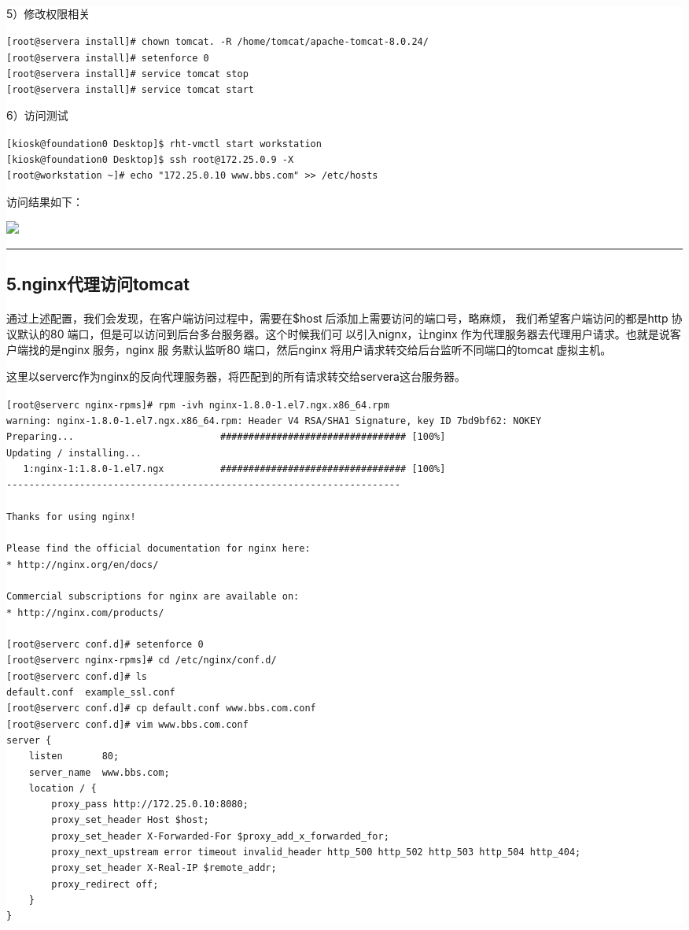 5）修改权限相关

```shell
[root@servera install]# chown tomcat. -R /home/tomcat/apache-tomcat-8.0.24/ 
[root@servera install]# setenforce 0
[root@servera install]# service tomcat stop
[root@servera install]# service tomcat start
```

6）访问测试

```shell
[kiosk@foundation0 Desktop]$ rht-vmctl start workstation 
[kiosk@foundation0 Desktop]$ ssh root@172.25.0.9 -X
[root@workstation ~]# echo "172.25.0.10 www.bbs.com" >> /etc/hosts
```

访问结果如下：

![](tomcatpng/4.png)

----

## 5.nginx代理访问tomcat

通过上述配置，我们会发现，在客户端访问过程中，需要在$host 后添加上需要访问的端口号，略麻烦，
我们希望客户端访问的都是http 协议默认的80 端口，但是可以访问到后台多台服务器。这个时候我们可
以引入nignx，让nginx 作为代理服务器去代理用户请求。也就是说客户端找的是nginx 服务，nginx 服
务默认监听80 端口，然后nginx 将用户请求转交给后台监听不同端口的tomcat 虚拟主机。

这里以serverc作为nginx的反向代理服务器，将匹配到的所有请求转交给servera这台服务器。

```shell
[root@serverc nginx-rpms]# rpm -ivh nginx-1.8.0-1.el7.ngx.x86_64.rpm 
warning: nginx-1.8.0-1.el7.ngx.x86_64.rpm: Header V4 RSA/SHA1 Signature, key ID 7bd9bf62: NOKEY
Preparing...                          ################################# [100%]
Updating / installing...
   1:nginx-1:1.8.0-1.el7.ngx          ################################# [100%]
----------------------------------------------------------------------

Thanks for using nginx!

Please find the official documentation for nginx here:
* http://nginx.org/en/docs/

Commercial subscriptions for nginx are available on:
* http://nginx.com/products/

[root@serverc conf.d]# setenforce 0
[root@serverc nginx-rpms]# cd /etc/nginx/conf.d/
[root@serverc conf.d]# ls
default.conf  example_ssl.conf
[root@serverc conf.d]# cp default.conf www.bbs.com.conf
[root@serverc conf.d]# vim www.bbs.com.conf 
server {
    listen       80;
    server_name  www.bbs.com;
    location / {
        proxy_pass http://172.25.0.10:8080;
        proxy_set_header Host $host;
        proxy_set_header X-Forwarded-For $proxy_add_x_forwarded_for;
        proxy_next_upstream error timeout invalid_header http_500 http_502 http_503 http_504 http_404;
        proxy_set_header X-Real-IP $remote_addr;
        proxy_redirect off;
    }
}
```